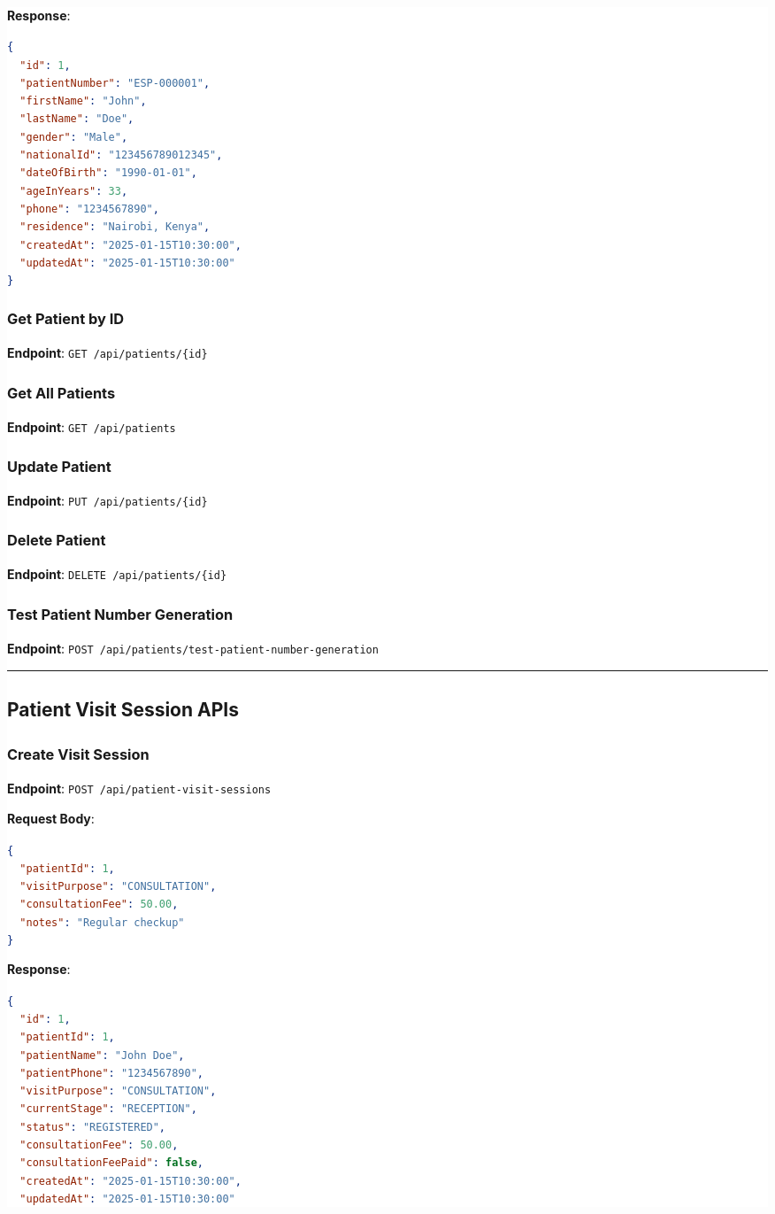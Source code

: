 **Response**:
```json
{
  "id": 1,
  "patientNumber": "ESP-000001",
  "firstName": "John",
  "lastName": "Doe",
  "gender": "Male",
  "nationalId": "123456789012345",
  "dateOfBirth": "1990-01-01",
  "ageInYears": 33,
  "phone": "1234567890",
  "residence": "Nairobi, Kenya",
  "createdAt": "2025-01-15T10:30:00",
  "updatedAt": "2025-01-15T10:30:00"
}
```

### Get Patient by ID
**Endpoint**: `GET /api/patients/{id}`

### Get All Patients
**Endpoint**: `GET /api/patients`

### Update Patient
**Endpoint**: `PUT /api/patients/{id}`

### Delete Patient
**Endpoint**: `DELETE /api/patients/{id}`

### Test Patient Number Generation
**Endpoint**: `POST /api/patients/test-patient-number-generation`

---

## Patient Visit Session APIs

### Create Visit Session
**Endpoint**: `POST /api/patient-visit-sessions`

**Request Body**:
```json
{
  "patientId": 1,
  "visitPurpose": "CONSULTATION",
  "consultationFee": 50.00,
  "notes": "Regular checkup"
}
```

**Response**:
```json
{
  "id": 1,
  "patientId": 1,
  "patientName": "John Doe",
  "patientPhone": "1234567890",
  "visitPurpose": "CONSULTATION",
  "currentStage": "RECEPTION",
  "status": "REGISTERED",
  "consultationFee": 50.00,
  "consultationFeePaid": false,
  "createdAt": "2025-01-15T10:30:00",
  "updatedAt": "2025-01-15T10:30:00"
```